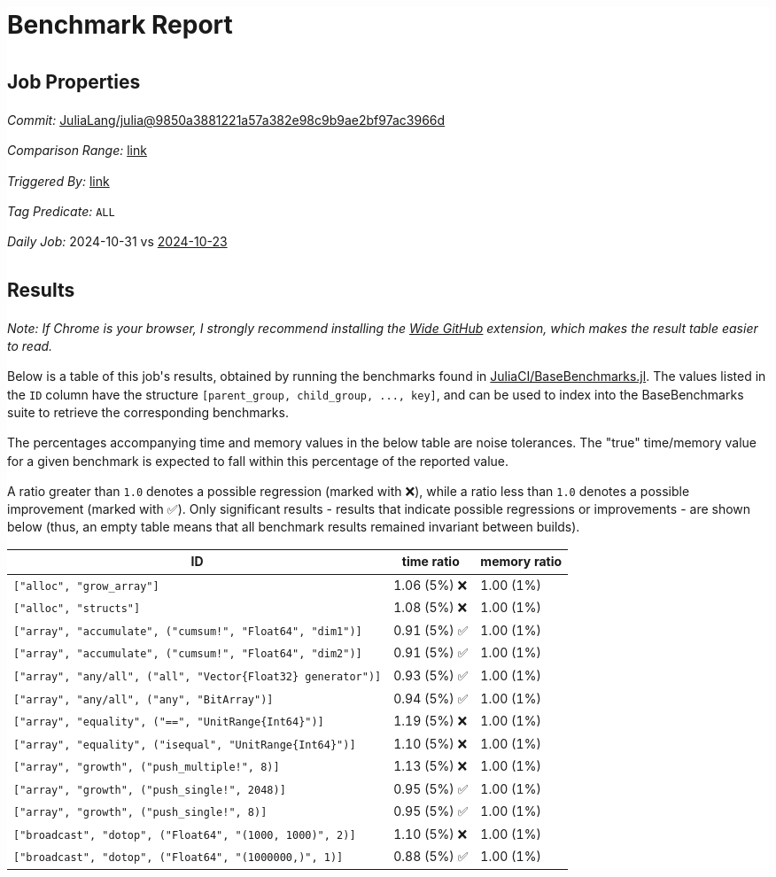 # Benchmark Report

## Job Properties

*Commit:* [JuliaLang/julia@9850a3881221a57a382e98c9b9ae2bf97ac3966d](https://github.com/JuliaLang/julia/commit/9850a3881221a57a382e98c9b9ae2bf97ac3966d)

*Comparison Range:* [link](https://github.com/JuliaLang/julia/compare/31f7df648f750897e245d169639cb1264ebc7404...9850a3881221a57a382e98c9b9ae2bf97ac3966d)

*Triggered By:* [link](https://github.com/JuliaLang/julia/commit/9850a3881221a57a382e98c9b9ae2bf97ac3966d#commitcomment-148595969)

*Tag Predicate:* `ALL`

*Daily Job:* 2024-10-31 vs [2024-10-23](../../2024-10/23/report.md)

## Results

*Note: If Chrome is your browser, I strongly recommend installing the [Wide GitHub](https://chrome.google.com/webstore/detail/wide-github/kaalofacklcidaampbokdplbklpeldpj?hl=en)
extension, which makes the result table easier to read.*

Below is a table of this job's results, obtained by running the benchmarks found in
[JuliaCI/BaseBenchmarks.jl](https://github.com/JuliaCI/BaseBenchmarks.jl). The values
listed in the `ID` column have the structure `[parent_group, child_group, ..., key]`,
and can be used to index into the BaseBenchmarks suite to retrieve the corresponding
benchmarks.

The percentages accompanying time and memory values in the below table are noise tolerances. The "true"
time/memory value for a given benchmark is expected to fall within this percentage of the reported value.

A ratio greater than `1.0` denotes a possible regression (marked with :x:), while a ratio less
than `1.0` denotes a possible improvement (marked with :white_check_mark:). Only significant results - results
that indicate possible regressions or improvements - are shown below (thus, an empty table means that all
benchmark results remained invariant between builds).

| ID | time ratio | memory ratio |
|----|------------|--------------|
| `["alloc", "grow_array"]` | 1.06 (5%) :x: | 1.00 (1%)  |
| `["alloc", "structs"]` | 1.08 (5%) :x: | 1.00 (1%)  |
| `["array", "accumulate", ("cumsum!", "Float64", "dim1")]` | 0.91 (5%) :white_check_mark: | 1.00 (1%)  |
| `["array", "accumulate", ("cumsum!", "Float64", "dim2")]` | 0.91 (5%) :white_check_mark: | 1.00 (1%)  |
| `["array", "any/all", ("all", "Vector{Float32} generator")]` | 0.93 (5%) :white_check_mark: | 1.00 (1%)  |
| `["array", "any/all", ("any", "BitArray")]` | 0.94 (5%) :white_check_mark: | 1.00 (1%)  |
| `["array", "equality", ("==", "UnitRange{Int64}")]` | 1.19 (5%) :x: | 1.00 (1%)  |
| `["array", "equality", ("isequal", "UnitRange{Int64}")]` | 1.10 (5%) :x: | 1.00 (1%)  |
| `["array", "growth", ("push_multiple!", 8)]` | 1.13 (5%) :x: | 1.00 (1%)  |
| `["array", "growth", ("push_single!", 2048)]` | 0.95 (5%) :white_check_mark: | 1.00 (1%)  |
| `["array", "growth", ("push_single!", 8)]` | 0.95 (5%) :white_check_mark: | 1.00 (1%)  |
| `["broadcast", "dotop", ("Float64", "(1000, 1000)", 2)]` | 1.10 (5%) :x: | 1.00 (1%)  |
| `["broadcast", "dotop", ("Float64", "(1000000,)", 1)]` | 0.88 (5%) :white_check_mark: | 1.00 (1%)  |